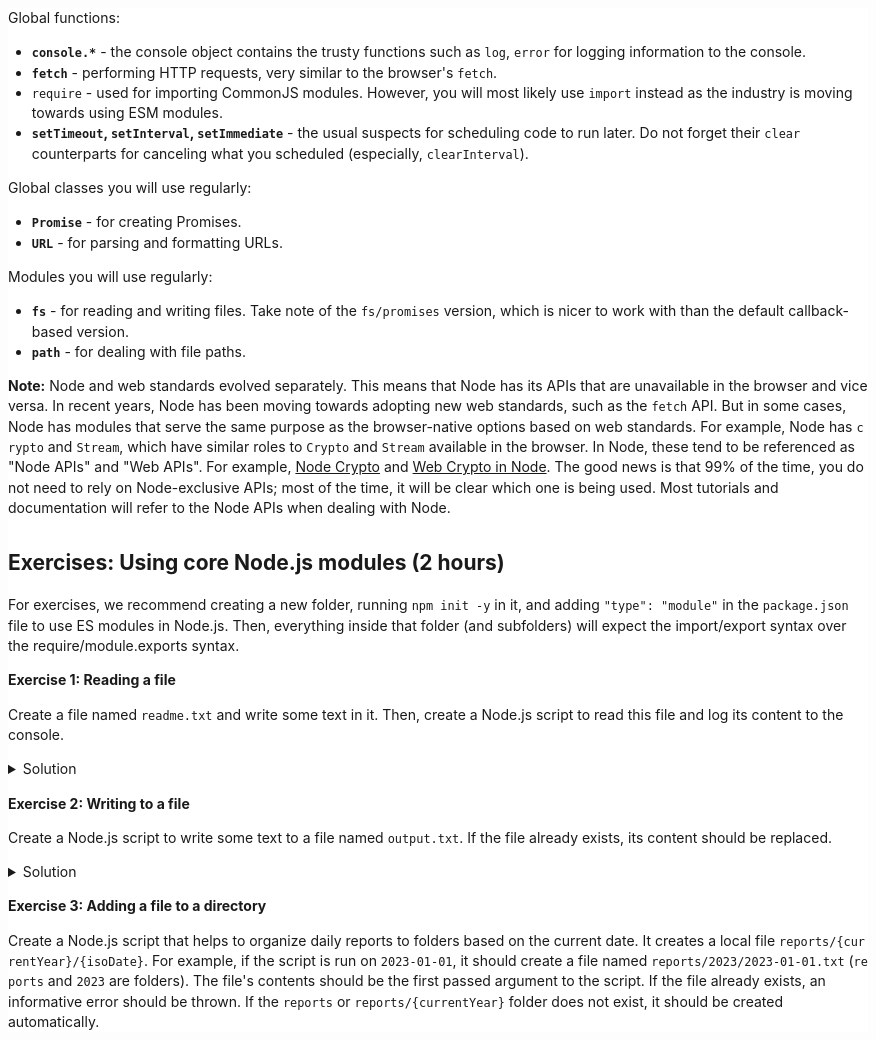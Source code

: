 Global functions:
- **`console.*`** - the console object contains the trusty functions such as `log`, `error` for logging information to the console.
- **`fetch`** - performing HTTP requests, very similar to the browser's `fetch`.
- `require` - used for importing CommonJS modules. However, you will most likely use `import` instead as the industry is moving towards using ESM modules.
- **`setTimeout`, `setInterval`, `setImmediate`** - the usual suspects for scheduling code to run later. Do not forget their `clear` counterparts for canceling what you scheduled (especially, `clearInterval`).

Global classes you will use regularly:
- **`Promise`** - for creating Promises.
- **`URL`** - for parsing and formatting URLs.

Modules you will use regularly:
- **`fs`** - for reading and writing files. Take note of the `fs/promises` version, which is nicer to work with than the default callback-based version.
- **`path`** - for dealing with file paths.

**Note:** Node and web standards evolved separately. This means that Node has its APIs that are unavailable in the browser and vice versa. In recent years, Node has been moving towards adopting new web standards, such as the `fetch` API. But in some cases, Node has modules that serve the same purpose as the browser-native options based on web standards. For example, Node has `crypto` and `Stream`, which have similar roles to `Crypto` and `Stream` available in the browser. In Node, these tend to be referenced as "Node APIs" and "Web APIs". For example, [Node Crypto](https://nodejs.org/api/crypto.html) and [Web Crypto in Node](https://nodejs.org/api/webcrypto.html). The good news is that 99% of the time, you do not need to rely on Node-exclusive APIs; most of the time, it will be clear which one is being used. Most tutorials and documentation will refer to the Node APIs when dealing with Node.

## Exercises: Using core Node.js modules (2 hours)

For exercises, we recommend creating a new folder, running `npm init -y` in  it, and adding `"type": "module"` in the `package.json` file to use ES modules in Node.js. Then, everything inside that folder (and subfolders) will expect the import/export syntax over the require/module.exports syntax.

**Exercise 1: Reading a file**

Create a file named `readme.txt` and write some text in it. Then, create a Node.js script to read this file and log its content to the console.

<details><summary>Solution</summary></details>

**Exercise 2: Writing to a file**

Create a Node.js script to write some text to a file named `output.txt`. If the file already exists, its content should be replaced.

<details><summary>Solution</summary></details>

**Exercise 3: Adding a file to a directory**

Create a Node.js script that helps to organize daily reports to folders based on the current date. It creates a local file `reports/{currentYear}/{isoDate}`. For example, if the script is run on `2023-01-01`, it should create a file named `reports/2023/2023-01-01.txt` (`reports` and `2023` are folders). The file's contents should be the first passed argument to the script. If the file already exists, an informative error should be thrown. If the `reports` or `reports/{currentYear}` folder does not exist, it should be created automatically.
